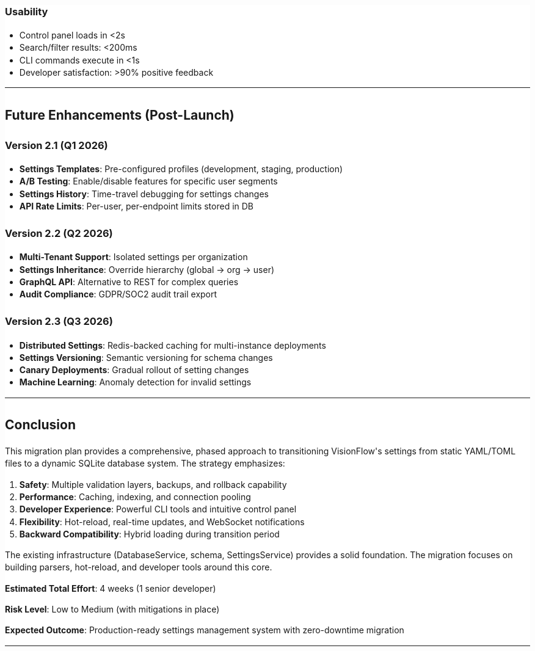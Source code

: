 ### Usability
- Control panel loads in <2s
- Search/filter results: <200ms
- CLI commands execute in <1s
- Developer satisfaction: >90% positive feedback

---

## Future Enhancements (Post-Launch)

### Version 2.1 (Q1 2026)
- **Settings Templates**: Pre-configured profiles (development, staging, production)
- **A/B Testing**: Enable/disable features for specific user segments
- **Settings History**: Time-travel debugging for settings changes
- **API Rate Limits**: Per-user, per-endpoint limits stored in DB

### Version 2.2 (Q2 2026)
- **Multi-Tenant Support**: Isolated settings per organization
- **Settings Inheritance**: Override hierarchy (global → org → user)
- **GraphQL API**: Alternative to REST for complex queries
- **Audit Compliance**: GDPR/SOC2 audit trail export

### Version 2.3 (Q3 2026)
- **Distributed Settings**: Redis-backed caching for multi-instance deployments
- **Settings Versioning**: Semantic versioning for schema changes
- **Canary Deployments**: Gradual rollout of setting changes
- **Machine Learning**: Anomaly detection for invalid settings

---

## Conclusion

This migration plan provides a comprehensive, phased approach to transitioning VisionFlow's settings from static YAML/TOML files to a dynamic SQLite database system. The strategy emphasizes:

1. **Safety**: Multiple validation layers, backups, and rollback capability
2. **Performance**: Caching, indexing, and connection pooling
3. **Developer Experience**: Powerful CLI tools and intuitive control panel
4. **Flexibility**: Hot-reload, real-time updates, and WebSocket notifications
5. **Backward Compatibility**: Hybrid loading during transition period

The existing infrastructure (DatabaseService, schema, SettingsService) provides a solid foundation. The migration focuses on building parsers, hot-reload, and developer tools around this core.

**Estimated Total Effort**: 4 weeks (1 senior developer)

**Risk Level**: Low to Medium (with mitigations in place)

**Expected Outcome**: Production-ready settings management system with zero-downtime migration

---
